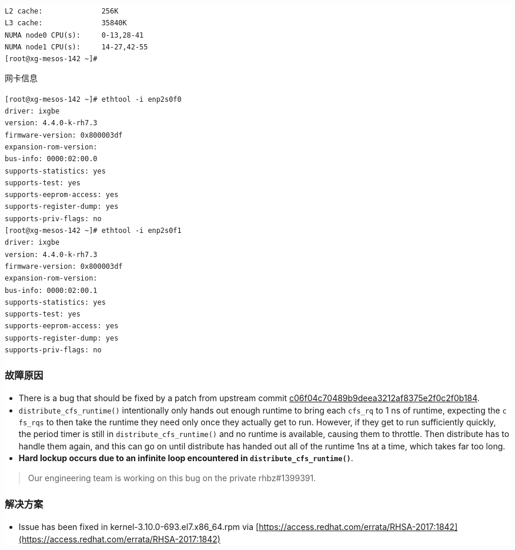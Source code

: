 ```
L2 cache:              256K
L3 cache:              35840K
NUMA node0 CPU(s):     0-13,28-41
NUMA node1 CPU(s):     14-27,42-55
[root@xg-mesos-142 ~]#
```

网卡信息

```
[root@xg-mesos-142 ~]# ethtool -i enp2s0f0
driver: ixgbe
version: 4.4.0-k-rh7.3
firmware-version: 0x800003df
expansion-rom-version:
bus-info: 0000:02:00.0
supports-statistics: yes
supports-test: yes
supports-eeprom-access: yes
supports-register-dump: yes
supports-priv-flags: no
[root@xg-mesos-142 ~]# ethtool -i enp2s0f1
driver: ixgbe
version: 4.4.0-k-rh7.3
firmware-version: 0x800003df
expansion-rom-version:
bus-info: 0000:02:00.1
supports-statistics: yes
supports-test: yes
supports-eeprom-access: yes
supports-register-dump: yes
supports-priv-flags: no
```


### 故障原因

- There is a bug that should be fixed by a patch from upstream commit [c06f04c70489b9deea3212af8375e2f0c2f0b184](https://git.kernel.org/pub/scm/linux/kernel/git/tip/tip.git/commit/?id=c06f04c70489b9deea3212af8375e2f0c2f0b184).
- `distribute_cfs_runtime()` intentionally only hands out enough runtime to bring each `cfs_rq` to 1 ns of runtime, expecting the `cfs_rqs` to then take the runtime they need only once they actually get to run. However, if they get to run sufficiently quickly, the period timer is still in `distribute_cfs_runtime()` and no runtime is available, causing them to throttle. Then distribute has to handle them again, and this can go on until distribute has handed out all of the runtime 1ns at a time, which takes far too long.
- **Hard lockup occurs due to an infinite loop encountered in `distribute_cfs_runtime()`**.

> Our engineering team is working on this bug on the private rhbz#1399391.


### 解决方案

- Issue has been fixed in kernel-3.10.0-693.el7.x86_64.rpm via [https://access.redhat.com/errata/RHSA-2017:1842](https://access.redhat.com/errata/RHSA-2017:1842)
